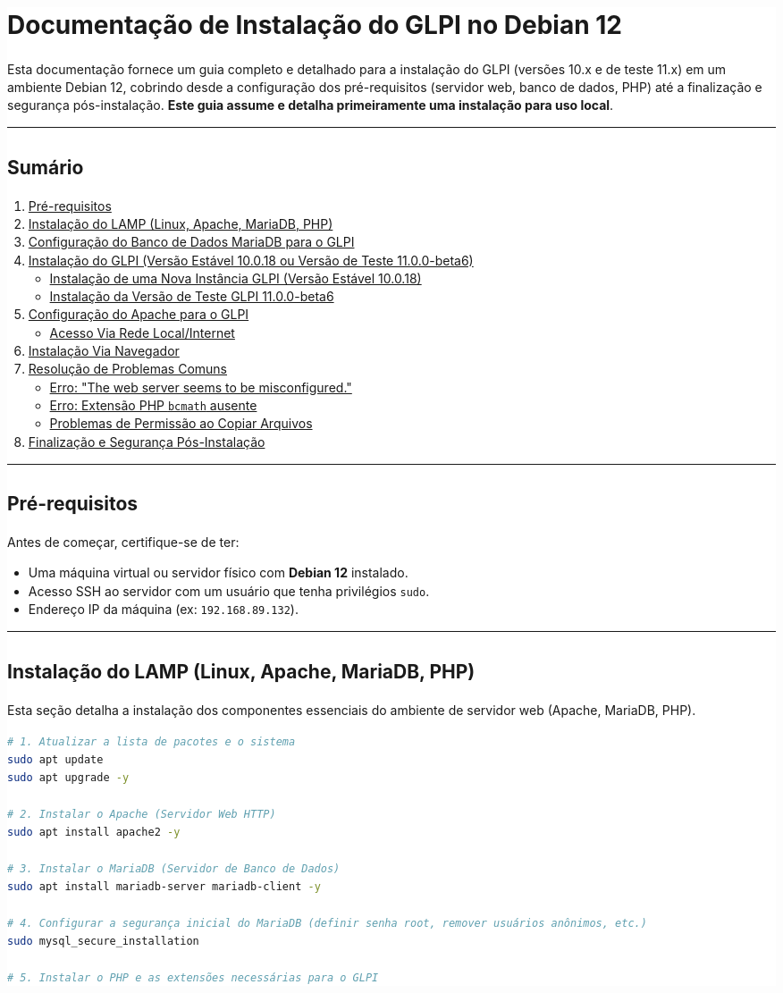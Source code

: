 # Documentação de Instalação do GLPI no Debian 12

Esta documentação fornece um guia completo e detalhado para a instalação do GLPI (versões 10.x e de teste 11.x) em um ambiente Debian 12, cobrindo desde a configuração dos pré-requisitos (servidor web, banco de dados, PHP) até a finalização e segurança pós-instalação. **Este guia assume e detalha primeiramente uma instalação para uso local**.

---

## Sumário

1.  [Pré-requisitos](#pré-requisitos)
2.  [Instalação do LAMP (Linux, Apache, MariaDB, PHP)](#instalação-do-lamp-linux-apache-mariadb-php)
3.  [Configuração do Banco de Dados MariaDB para o GLPI](#configuração-do-banco-de-dados-mariadb-para-o-glpi)
4.  [Instalação do GLPI (Versão Estável 10.0.18 ou Versão de Teste 11.0.0-beta6)](#instalação-do-glpi-versão-estável-10018-ou-versão-de-teste-1100-beta6)
    * [Instalação de uma Nova Instância GLPI (Versão Estável 10.0.18)](#instalação-de-uma-nova-instância-glpi-versão-estável-10018)
    * [Instalação da Versão de Teste GLPI 11.0.0-beta6](#instalação-da-versão-de-teste-glpi-1100-beta6)
5.  [Configuração do Apache para o GLPI](#configuração-do-apache-para-o-glpi)
    * [Acesso Via Rede Local/Internet](#acesso-via-rede-localinternet)
6.  [Instalação Via Navegador](#instalação-via-navegador)
7.  [Resolução de Problemas Comuns](#resolução-de-problemas-comuns)
    * [Erro: "The web server seems to be misconfigured."](#erro-the-web-server-seems-to-be-misconfigured)
    * [Erro: Extensão PHP `bcmath` ausente](#erro-extensão-php-bcmath-ausente)
    * [Problemas de Permissão ao Copiar Arquivos](#problemas-de-permissão-ao-copiar-arquivos)
8.  [Finalização e Segurança Pós-Instalação](#finalização-e-segurança-pós-instalação)

---

## Pré-requisitos

Antes de começar, certifique-se de ter:

* Uma máquina virtual ou servidor físico com **Debian 12** instalado.
* Acesso SSH ao servidor com um usuário que tenha privilégios `sudo`.
* Endereço IP da máquina (ex: `192.168.89.132`).

---

## Instalação do LAMP (Linux, Apache, MariaDB, PHP)

Esta seção detalha a instalação dos componentes essenciais do ambiente de servidor web (Apache, MariaDB, PHP).

```bash
# 1. Atualizar a lista de pacotes e o sistema
sudo apt update
sudo apt upgrade -y

# 2. Instalar o Apache (Servidor Web HTTP)
sudo apt install apache2 -y

# 3. Instalar o MariaDB (Servidor de Banco de Dados)
sudo apt install mariadb-server mariadb-client -y

# 4. Configurar a segurança inicial do MariaDB (definir senha root, remover usuários anônimos, etc.)
sudo mysql_secure_installation

# 5. Instalar o PHP e as extensões necessárias para o GLPI
```
